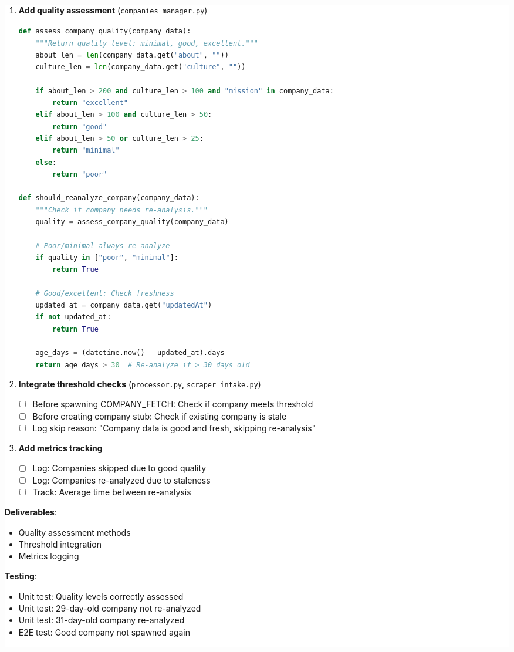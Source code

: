 1. **Add quality assessment** (`companies_manager.py`)

   ```python
   def assess_company_quality(company_data):
       """Return quality level: minimal, good, excellent."""
       about_len = len(company_data.get("about", ""))
       culture_len = len(company_data.get("culture", ""))

       if about_len > 200 and culture_len > 100 and "mission" in company_data:
           return "excellent"
       elif about_len > 100 and culture_len > 50:
           return "good"
       elif about_len > 50 or culture_len > 25:
           return "minimal"
       else:
           return "poor"

   def should_reanalyze_company(company_data):
       """Check if company needs re-analysis."""
       quality = assess_company_quality(company_data)

       # Poor/minimal always re-analyze
       if quality in ["poor", "minimal"]:
           return True

       # Good/excellent: Check freshness
       updated_at = company_data.get("updatedAt")
       if not updated_at:
           return True

       age_days = (datetime.now() - updated_at).days
       return age_days > 30  # Re-analyze if > 30 days old
   ```

2. **Integrate threshold checks** (`processor.py`, `scraper_intake.py`)
   - [ ] Before spawning COMPANY_FETCH: Check if company meets threshold
   - [ ] Before creating company stub: Check if existing company is stale
   - [ ] Log skip reason: "Company data is good and fresh, skipping re-analysis"

3. **Add metrics tracking**
   - [ ] Log: Companies skipped due to good quality
   - [ ] Log: Companies re-analyzed due to staleness
   - [ ] Track: Average time between re-analysis

**Deliverables**:

- Quality assessment methods
- Threshold integration
- Metrics logging

**Testing**:

- Unit test: Quality levels correctly assessed
- Unit test: 29-day-old company not re-analyzed
- Unit test: 31-day-old company re-analyzed
- E2E test: Good company not spawned again

---